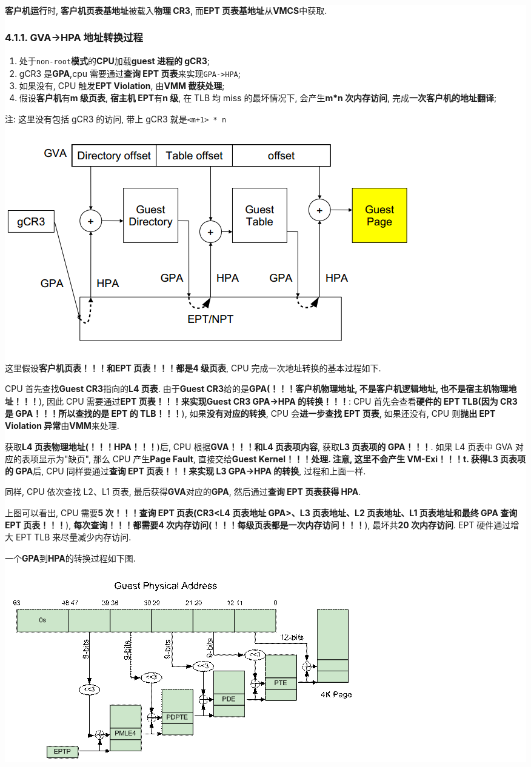 **客户机运行**时, **客户机页表基地址**被载入**物理 CR3**, 而**EPT 页表基地址**从**VMCS**中获取.

### 4.1.1. GVA->HPA 地址转换过程

1. 处于`non-root`**模式**的**CPU**加载**guest 进程的 gCR3**;
2. gCR3 是**GPA**,cpu 需要通过**查询 EPT 页表**来实现`GPA->HPA`;
3. 如果没有, CPU 触发**EPT Violation**, 由**VMM 截获处理**;
4. 假设**客户机**有**m 级页表**, **宿主机 EPT**有**n 级**, 在 TLB 均 miss 的最坏情况下, 会产生**m*n 次内存访问**, 完成**一次客户机的地址翻译**;

注: 这里没有包括 gCR3 的访问, 带上 gCR3 就是`<m+1> * n`

![2020-03-30-11-40-39.png](./images/2020-03-30-11-40-39.png)

这里假设**客户机页表！！！**和**EPT 页表！！！**都是**4 级页表**, CPU 完成一次地址转换的基本过程如下.

CPU 首先查找**Guest CR3**指向的**L4 页表**. 由于**Guest CR3**给的是**GPA(！！！客户机物理地址, 不是客户机逻辑地址, 也不是宿主机物理地址！！！**), 因此 CPU 需要通过**EPT 页表！！！**来实现**Guest CR3 GPA→HPA 的转换！！！**: CPU 首先会查看**硬件的 EPT TLB(因为 CR3 是 GPA！！！所以查找的是 EPT 的 TLB！！！**), 如果**没有对应的转换**, CPU 会**进一步查找 EPT 页表**, 如果还没有, CPU 则**抛出 EPT Violation 异常**由**VMM**来处理.

获取**L4 页表物理地址(！！！HPA！！！**)后, CPU 根据**GVA！！！**和**L4 页表项内容**, 获取**L3 页表项的 GPA！！！**. 如果 L4 页表中 GVA 对应的表项显示为"缺页", 那么 CPU 产生**Page Fault**, 直接交给**Guest Kernel！！！**处理. 注意, 这里**不会产生 VM-Exi！！！**t. 获得**L3 页表项的 GPA**后, CPU 同样要通过**查询 EPT 页表！！！来实现 L3 GPA→HPA 的转换**, 过程和上面一样.

同样, CPU 依次查找 L2、L1 页表, 最后获得**GVA**对应的**GPA**, 然后通过**查询 EPT 页表获得 HPA**.

上图可以看出, CPU 需要**5 次！！！查询 EPT 页表(CR3\<L4 页表地址 GPA>、L3 页表地址、L2 页表地址、L1 页表地址和最终 GPA 查询 EPT 页表！！！**), **每次查询！！！**都需要**4 次内存访问(！！！每级页表都是一次内存访问！！！**), 最坏共**20 次内存访问**. EPT 硬件通过增大 EPT TLB 来尽量减少内存访问.

一个**GPA**到**HPA**的转换过程如下图.

![config](./images/24.png)
